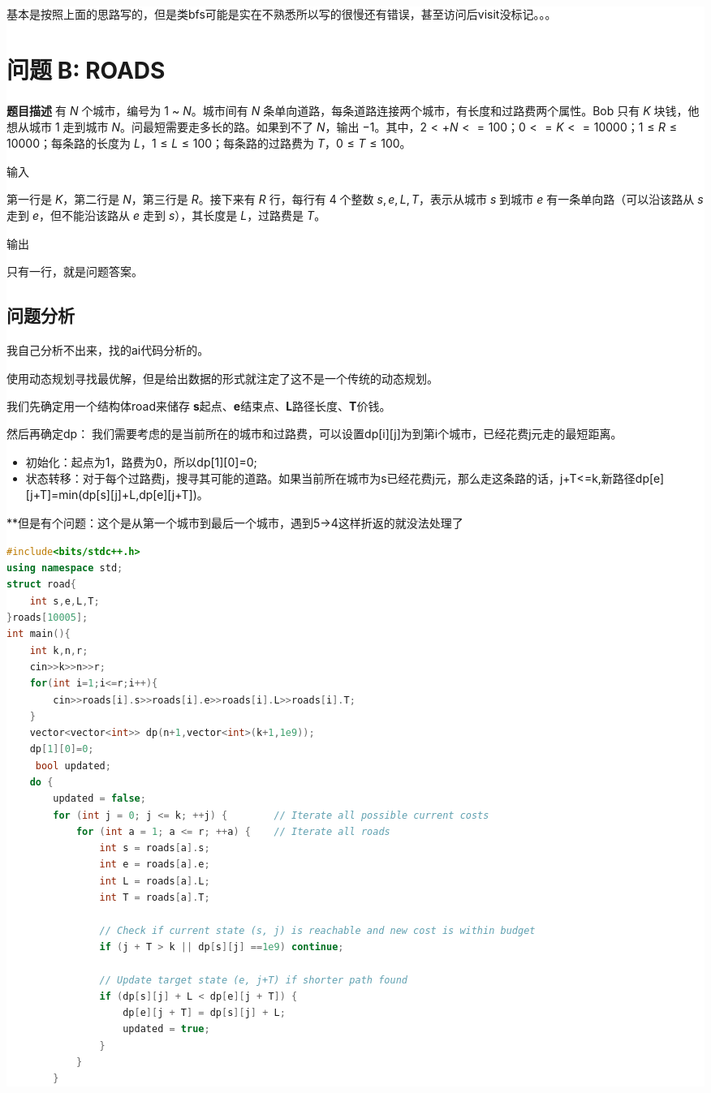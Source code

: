 ```cpp
```
基本是按照上面的思路写的，但是类bfs可能是实在不熟悉所以写的很慢还有错误，甚至访问后visit没标记。。。
# 问题 B: ROADS
**题目描述**
有 $N$ 个城市，编号为 $1$ ~ $N$。城市间有 $N$ 条单向道路，每条道路连接两个城市，有长度和过路费两个属性。Bob 只有 $K$ 块钱，他想从城市 $1$ 走到城市 $N$。问最短需要走多长的路。如果到不了 $N$，输出 $-1$。其中，$2 <+ N<=100$；$0 <= K <= 10000$；$1 \le R \le 10000$；每条路的长度为 $L$，$1 \le L \le 100$；每条路的过路费为 $T$，$0 \le T \le 100$。

输入
        
第一行是 $K$，第二行是 $N$，第三行是 $R$。接下来有 $R$ 行，每行有 $4$ 个整数 $s, e, L, T$，表示从城市 $s$ 到城市 $e$ 有一条单向路（可以沿该路从 $s$ 走到 $e$，但不能沿该路从 $e$ 走到 $s$），其长度是 $L$，过路费是 $T$。  

 输出
        
 只有一行，就是问题答案。        
 ## 问题分析
 我自己分析不出来，找的ai代码分析的。

 使用动态规划寻找最优解，但是给出数据的形式就注定了这不是一个传统的动态规划。

 我们先确定用一个结构体road来储存 **s**起点、**e**结束点、**L**路径长度、**T**价钱。
 
然后再确定dp：
我们需要考虑的是当前所在的城市和过路费，可以设置dp[i][j]为到第i个城市，已经花费j元走的最短距离。

* 初始化：起点为1，路费为0，所以dp[1][0]=0;
* 状态转移：对于每个过路费j，搜寻其可能的道路。如果当前所在城市为s已经花费j元，那么走这条路的话，j+T<=k,新路径dp[e][j+T]=min(dp[s][j]+L,dp[e][j+T])。

**但是有个问题：这个是从第一个城市到最后一个城市，遇到5->4这样折返的就没法处理了
```cpp
#include<bits/stdc++.h>
using namespace std;
struct road{
    int s,e,L,T;
}roads[10005];
int main(){
    int k,n,r;
    cin>>k>>n>>r;
    for(int i=1;i<=r;i++){
        cin>>roads[i].s>>roads[i].e>>roads[i].L>>roads[i].T;
    }
    vector<vector<int>> dp(n+1,vector<int>(k+1,1e9));
    dp[1][0]=0;
     bool updated;
    do {
        updated = false;
        for (int j = 0; j <= k; ++j) {        // Iterate all possible current costs
            for (int a = 1; a <= r; ++a) {    // Iterate all roads
                int s = roads[a].s;
                int e = roads[a].e;
                int L = roads[a].L;
                int T = roads[a].T;

                // Check if current state (s, j) is reachable and new cost is within budget
                if (j + T > k || dp[s][j] ==1e9) continue;

                // Update target state (e, j+T) if shorter path found
                if (dp[s][j] + L < dp[e][j + T]) {
                    dp[e][j + T] = dp[s][j] + L;
                    updated = true;
                }
            }
        }
```